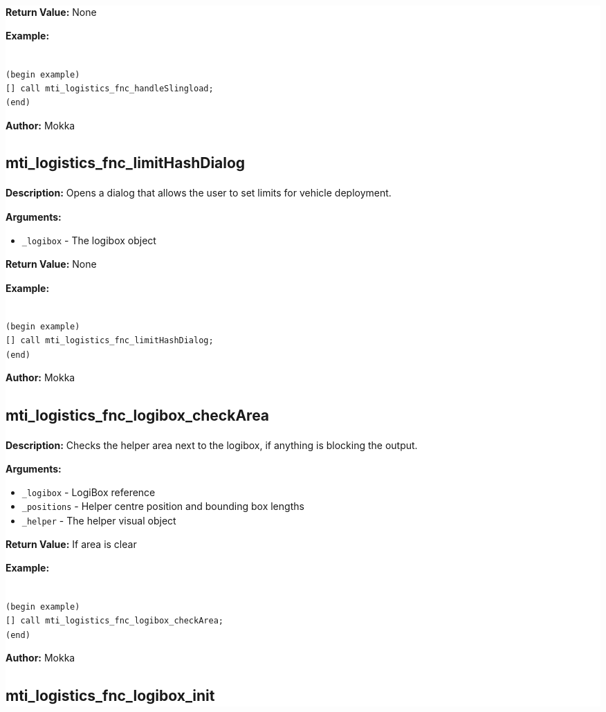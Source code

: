 **Return Value:** None  

**Example:**
```

(begin example)
[] call mti_logistics_fnc_handleSlingload;
(end)

```

**Author:** Mokka 

## mti_logistics_fnc_limitHashDialog

**Description:** Opens a dialog that allows the user to set limits for vehicle deployment.  

**Arguments:**
- `_logibox` - The logibox object

**Return Value:** None  

**Example:**
```

(begin example)
[] call mti_logistics_fnc_limitHashDialog;
(end)

```

**Author:** Mokka 

## mti_logistics_fnc_logibox_checkArea

**Description:** Checks the helper area next to the logibox, if anything is blocking the output.  

**Arguments:**
- `_logibox` - LogiBox reference
- `_positions` - Helper centre position and bounding box lengths
- `_helper` - The helper visual object

**Return Value:** If area is clear  

**Example:**
```

(begin example)
[] call mti_logistics_fnc_logibox_checkArea;
(end)

```

**Author:** Mokka 

## mti_logistics_fnc_logibox_init
